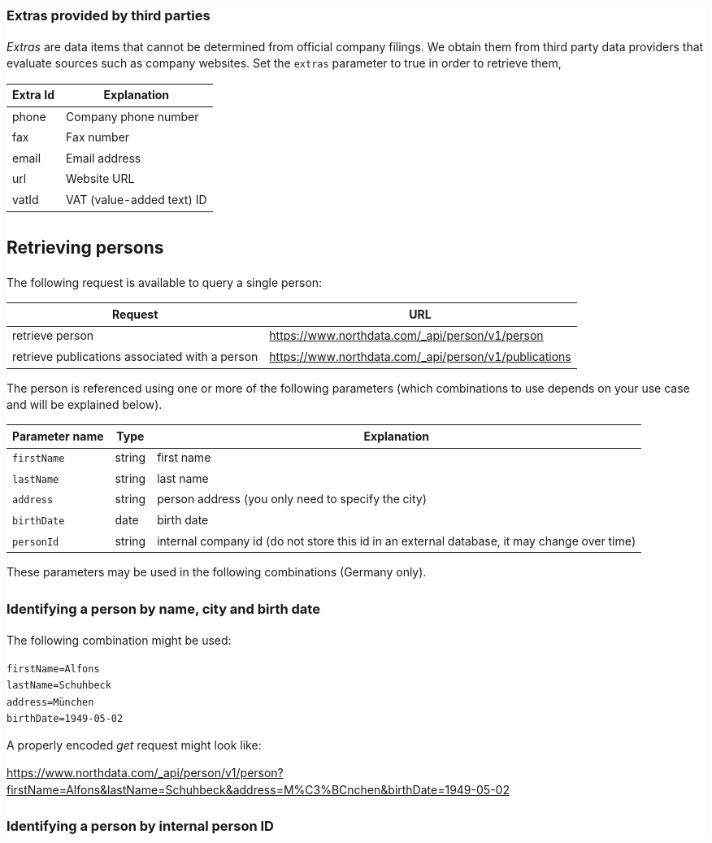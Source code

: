 
### Extras provided by third parties

*Extras* are data items that cannot be determined from official company filings. We obtain them from third party data providers that evaluate sources such as company websites. Set the `extras` parameter to true in order to retrieve them,  

Extra Id | Explanation
---|---
phone | Company phone number 
fax | Fax number 
email | Email address
url | Website URL
vatId | VAT (value-added text) ID

## Retrieving persons

The following request is available to query a single person:

Request | URL
------- | ---------
retrieve person | https://www.northdata.com/_api/person/v1/person
retrieve publications associated with a person | https://www.northdata.com/_api/person/v1/publications

The person is referenced using one or more of the following parameters (which combinations to use depends on your use case and will be explained below).

Parameter name | Type | Explanation
---------------|------|------------
`firstName` | string | first name
`lastName` | string | last name
`address` | string | person address (you only need to specify the city)
`birthDate` | date | birth date
`personId` | string | internal company id (do not store this id in an external database, it may change over time)

These parameters may be used in the following combinations (Germany only).

### Identifying a person by name, city and birth date

The following combination might be used:
```
firstName=Alfons
lastName=Schuhbeck
address=München
birthDate=1949-05-02
```

A properly encoded *get* request might look like:

https://www.northdata.com/_api/person/v1/person?firstName=Alfons&lastName=Schuhbeck&address=M%C3%BCnchen&birthDate=1949-05-02

### Identifying a person by internal person ID
